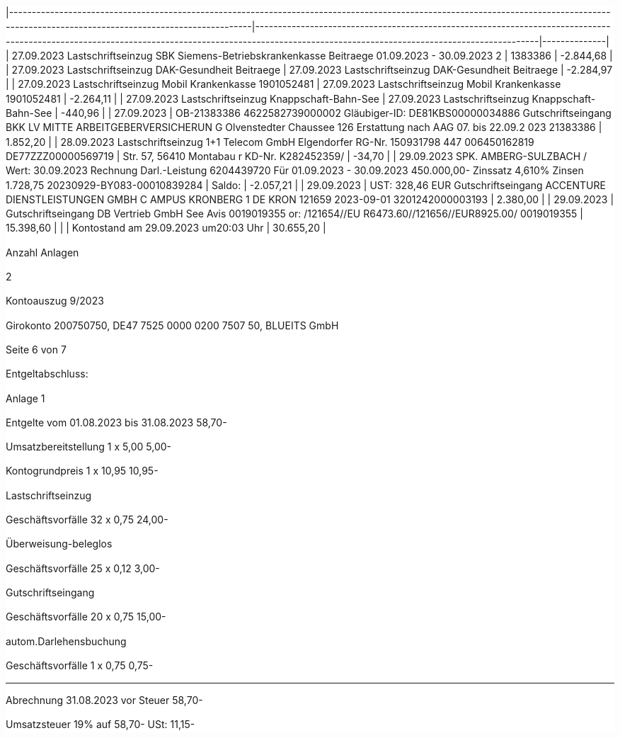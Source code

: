 |------------------------------------------------------------------------------------------------------------------------------------------------------------------------------------------|---------------------------------------------------------------------------------------------------------------------------------------------------------------------------------------------------|--------------|
| 27.09.2023 Lastschriftseinzug SBK Siemens-Betriebskrankenkasse Beitraege 01.09.2023 - 30.09.2023 2                                                                                       | 1383386                                                                                                                                                                                           | -2.844,68    |
| 27.09.2023 Lastschriftseinzug DAK-Gesundheit Beitraege                                                                                                                                   | 27.09.2023 Lastschriftseinzug DAK-Gesundheit Beitraege                                                                                                                                            | -2.284,97    |
| 27.09.2023 Lastschriftseinzug Mobil Krankenkasse 1901052481                                                                                                                              | 27.09.2023 Lastschriftseinzug Mobil Krankenkasse 1901052481                                                                                                                                       | -2.264,11    |
| 27.09.2023 Lastschriftseinzug Knappschaft-Bahn-See                                                                                                                                       | 27.09.2023 Lastschriftseinzug Knappschaft-Bahn-See                                                                                                                                                | -440,96      |
| 27.09.2023                                                                                                                                                                               | OB-21383386 4622582739000002 Gläubiger-ID: DE81KBS00000034886 Gutschriftseingang BKK LV MITTE ARBEITGEBERVERSICHERUN G Olvenstedter Chaussee 126 Erstattung nach AAG 07. bis 22.09.2 023 21383386 | 1.852,20     |
| 28.09.2023 Lastschriftseinzug 1+1 Telecom GmbH Elgendorfer RG-Nr. 150931798 447 006450162819 DE77ZZZ00000569719                                                                          | Str. 57, 56410 Montabau r KD-Nr. K282452359/                                                                                                                                                      | -34,70       |
| 29.09.2023 SPK. AMBERG-SULZBACH / Wert: 30.09.2023 Rechnung Darl.-Leistung 6204439720 Für 01.09.2023 - 30.09.2023 450.000,00- Zinssatz 4,610% Zinsen 1.728,75 20230929-BY083-00010839284 | Saldo:                                                                                                                                                                                            | -2.057,21    |
| 29.09.2023                                                                                                                                                                               | UST: 328,46 EUR Gutschriftseingang ACCENTURE DIENSTLEISTUNGEN GMBH C AMPUS KRONBERG 1 DE KRON 121659 2023-09-01 3201242000003193                                                                  | 2.380,00     |
| 29.09.2023                                                                                                                                                                               | Gutschriftseingang DB Vertrieb GmbH See Avis 0019019355 or: /121654//EU R6473.60//121656//EUR8925.00/ 0019019355                                                                                  | 15.398,60    |
|                                                                                                                                                                                          | Kontostand am 29.09.2023 um20:03 Uhr                                                                                                                                                              | 30.655,20    |

Anzahl Anlagen

2



Kontoauszug 9/2023

Girokonto 200750750, DE47 7525 0000 0200 7507 50,  BLUEITS GmbH

Seite 6 von 7

Entgeltabschluss:

Anlage     1

Entgelte vom 01.08.2023 bis 31.08.2023                              58,70-

Umsatzbereitstellung        1 x    5,00                5,00-

Kontogrundpreis             1 x   10,95               10,95-

Lastschriftseinzug

Geschäftsvorfälle         32 x    0,75               24,00-

Überweisung-beleglos

Geschäftsvorfälle         25 x    0,12                3,00-

Gutschriftseingang

Geschäftsvorfälle         20 x    0,75               15,00-

autom.Darlehensbuchung

Geschäftsvorfälle          1 x    0,75                0,75-

--------------

Abrechnung 31.08.2023 vor Steuer                                    58,70-

Umsatzsteuer  19%  auf          58,70-                 USt:         11,15-
